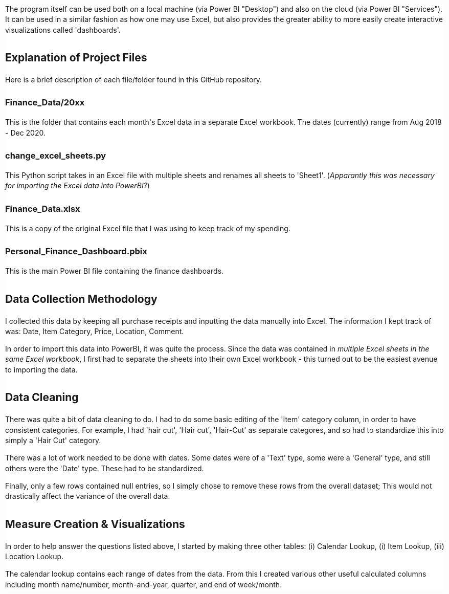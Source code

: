 The program itself can be used both on a local machine (via Power BI "Desktop") and also on the cloud (via Power BI "Services"). It can be used in a similar fashion as how one may use Excel, but also provides the greater ability to more easily create interactive visualizations called 'dashboards'. 


## Explanation of Project Files

Here is a brief description of each file/folder found in this GitHub repository.

### **Finance_Data/20xx**
This is the folder that contains each month's Excel data in a separate Excel workbook. The dates (currently) range from Aug 2018 - Dec 2020.

### change_excel_sheets.py
This Python script takes in an Excel file with multiple sheets and renames all sheets to 'Sheet1'. (*Apparantly this was necessary for importing the Excel data into PowerBI?*)

### Finance_Data.xlsx
This is a copy of the original Excel file that I was using to keep track of my spending.

### Personal_Finance_Dashboard.pbix
This is the main Power BI file containing the finance dashboards.


## Data Collection Methodology

I collected this data by keeping all purchase receipts and inputting the data manually into Excel. The information I kept track of was: Date, Item Category, Price, Location, Comment.

In order to import this data into PowerBI, it was quite the process. Since the data was contained in *multiple Excel sheets in the same Excel workbook*, I first had to separate the sheets into their own Excel workbook - this turned out to be the easiest avenue to importing the data.


## Data Cleaning

There was quite a bit of data cleaning to do. I had to do some basic editing of the 'Item' category column, in order to have consistent categories. For example, I had 'hair cut', 'Hair cut', 'Hair-Cut' as separate categores, and so had to standardize this into simply a 'Hair Cut' category.

There was a lot of work needed to be done with dates. Some dates were of a 'Text' type, some were a 'General' type, and still others were the 'Date' type. These had to be standardized.

Finally, only a few rows contained null entries, so I simply chose to remove these rows from the overall dataset; This would not drastically affect the variance of the overall data.


## Measure Creation & Visualizations

In order to help answer the questions listed above, I started by making three other tables: (i) Calendar Lookup, (i) Item Lookup, (iii) Location Lookup.

The calendar lookup contains each range of dates from the data. From this I created various other useful calculated columns including month name/number, month-and-year, quarter,  and end of week/month.
  
